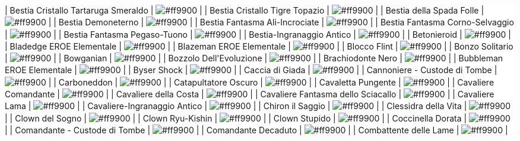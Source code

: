 | Bestia Cristallo Tartaruga Smeraldo                           | ![#ff9900](https://placehold.co/15x15/ff9900/ff9900.png) |
| Bestia Cristallo Tigre Topazio                                | ![#ff9900](https://placehold.co/15x15/ff9900/ff9900.png) |
| Bestia della Spada Folle                                      | ![#ff9900](https://placehold.co/15x15/ff9900/ff9900.png) |
| Bestia Demoneterno                                            | ![#ff9900](https://placehold.co/15x15/ff9900/ff9900.png) |
| Bestia Fantasma Ali-Incrociate                                | ![#ff9900](https://placehold.co/15x15/ff9900/ff9900.png) |
| Bestia Fantasma Corno-Selvaggio                               | ![#ff9900](https://placehold.co/15x15/ff9900/ff9900.png) |
| Bestia Fantasma Pegaso-Tuono                                  | ![#ff9900](https://placehold.co/15x15/ff9900/ff9900.png) |
| Bestia-Ingranaggio Antico                                     | ![#ff9900](https://placehold.co/15x15/ff9900/ff9900.png) |
| Betonieroid                                                   | ![#ff9900](https://placehold.co/15x15/ff9900/ff9900.png) |
| Bladedge EROE Elementale                                      | ![#ff9900](https://placehold.co/15x15/ff9900/ff9900.png) |
| Blazeman EROE Elementale                                      | ![#ff9900](https://placehold.co/15x15/ff9900/ff9900.png) |
| Blocco Flint                                                  | ![#ff9900](https://placehold.co/15x15/ff9900/ff9900.png) |
| Bonzo Solitario                                               | ![#ff9900](https://placehold.co/15x15/ff9900/ff9900.png) |
| Bowganian                                                     | ![#ff9900](https://placehold.co/15x15/ff9900/ff9900.png) |
| Bozzolo Dell'Evoluzione                                       | ![#ff9900](https://placehold.co/15x15/ff9900/ff9900.png) |
| Brachiodonte Nero                                             | ![#ff9900](https://placehold.co/15x15/ff9900/ff9900.png) |
| Bubbleman EROE Elementale                                     | ![#ff9900](https://placehold.co/15x15/ff9900/ff9900.png) |
| Byser Shock                                                   | ![#ff9900](https://placehold.co/15x15/ff9900/ff9900.png) |
| Caccia di Giada                                               | ![#ff9900](https://placehold.co/15x15/ff9900/ff9900.png) |
| Cannoniere - Custode di Tombe                                 | ![#ff9900](https://placehold.co/15x15/ff9900/ff9900.png) |
| Carboneddon                                                   | ![#ff9900](https://placehold.co/15x15/ff9900/ff9900.png) |
| Catapultatore Oscuro                                          | ![#ff9900](https://placehold.co/15x15/ff9900/ff9900.png) |
| Cavaletta Pungente                                            | ![#ff9900](https://placehold.co/15x15/ff9900/ff9900.png) |
| Cavaliere Comandante                                          | ![#ff9900](https://placehold.co/15x15/ff9900/ff9900.png) |
| Cavaliere della Costa                                         | ![#ff9900](https://placehold.co/15x15/ff9900/ff9900.png) |
| Cavaliere Fantasma dello Sciacallo                            | ![#ff9900](https://placehold.co/15x15/ff9900/ff9900.png) |
| Cavaliere Lama                                                | ![#ff9900](https://placehold.co/15x15/ff9900/ff9900.png) |
| Cavaliere-Ingranaggio Antico                                  | ![#ff9900](https://placehold.co/15x15/ff9900/ff9900.png) |
| Chiron il Saggio                                              | ![#ff9900](https://placehold.co/15x15/ff9900/ff9900.png) |
| Clessidra della Vita                                          | ![#ff9900](https://placehold.co/15x15/ff9900/ff9900.png) |
| Clown del Sogno                                               | ![#ff9900](https://placehold.co/15x15/ff9900/ff9900.png) |
| Clown Ryu-Kishin                                              | ![#ff9900](https://placehold.co/15x15/ff9900/ff9900.png) |
| Clown Stupido                                                 | ![#ff9900](https://placehold.co/15x15/ff9900/ff9900.png) |
| Coccinella Dorata                                             | ![#ff9900](https://placehold.co/15x15/ff9900/ff9900.png) |
| Comandante - Custode di Tombe                                 | ![#ff9900](https://placehold.co/15x15/ff9900/ff9900.png) |
| Comandante Decaduto                                           | ![#ff9900](https://placehold.co/15x15/ff9900/ff9900.png) |
| Combattente delle Lame                                        | ![#ff9900](https://placehold.co/15x15/ff9900/ff9900.png) |